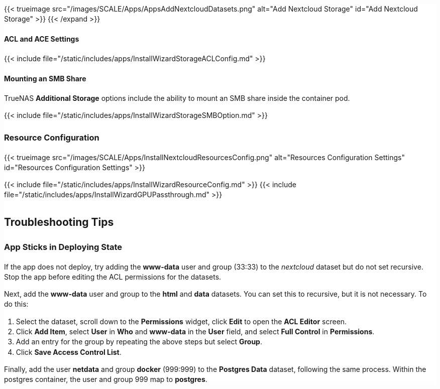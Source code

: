 {{< trueimage src="/images/SCALE/Apps/AppsAddNextcloudDatasets.png" alt="Add Nextcloud Storage" id="Add Nextcloud Storage" >}}
{{< /expand >}}

#### ACL and ACE Settings

{{< include file="/static/includes/apps/InstallWizardStorageACLConfig.md" >}}

#### Mounting an SMB Share
TrueNAS **Additional Storage** options include the ability to mount an SMB share inside the container pod.

{{< include file="/static/includes/apps/InstallWizardStorageSMBOption.md" >}}

### Resource Configuration

{{< trueimage src="/images/SCALE/Apps/InstallNextcloudResourcesConfig.png" alt="Resources Configuration Settings" id="Resources Configuration Settings" >}}

{{< include file="/static/includes/apps/InstallWizardResourceConfig.md" >}}
{{< include file="/static/includes/apps/InstallWizardGPUPassthrough.md" >}}

## Troubleshooting Tips

### App Sticks in Deploying State
If the app does not deploy, try adding the **www-data** user and group (33:33) to the *nextcloud* dataset but do not set recursive.
Stop the app before editing the ACL permissions for the datasets.

Next, add the **www-data** user and group to the **html** and **data** datasets. You can set this to recursive, but it is not necessary.
To do this:
1. Select the dataset, scroll down to the **Permissions** widget, click **Edit** to open the **ACL Editor** screen.
2. Click **Add Item**, select **User** in **Who** and **www-data** in the **User** field, and select **Full Control** in **Permissions**.
3. Add an entry for the group by repeating the above steps but select **Group**.
4. Click **Save Access Control List**.

Finally, add the user **netdata** and group **docker** (999:999) to the **Postgres Data** dataset, following the same process.
Within the postgres container, the user and group 999 map to **postgres**.
